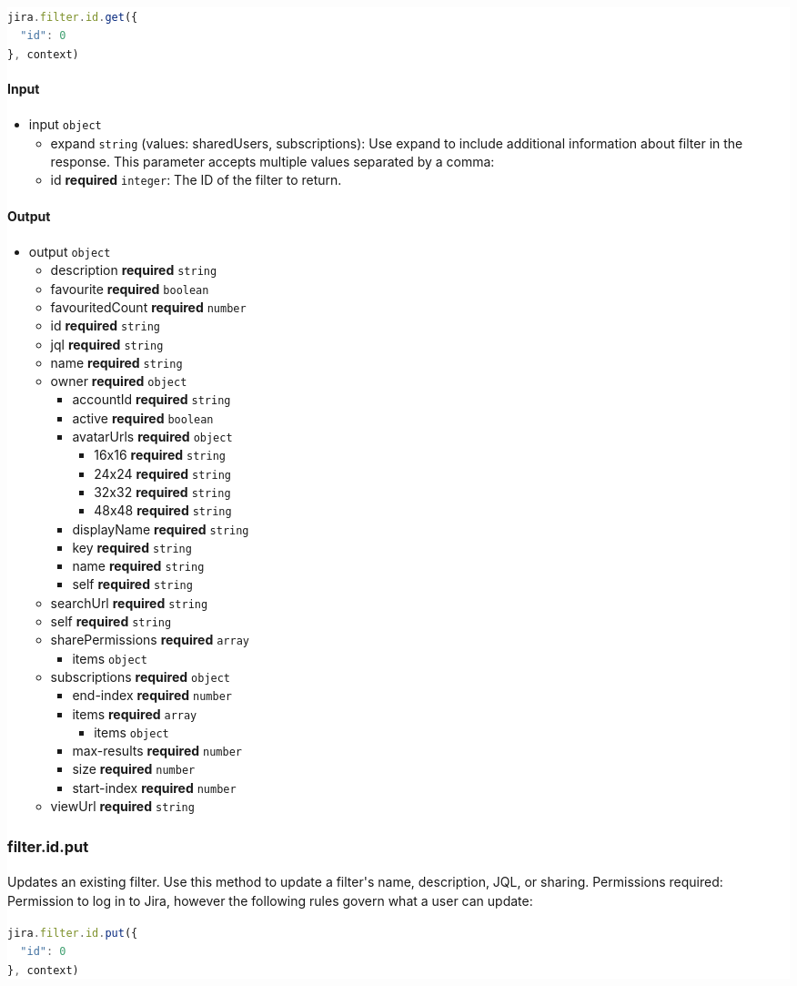 
```js
jira.filter.id.get({
  "id": 0
}, context)
```

#### Input
* input `object`
  * expand `string` (values: sharedUsers, subscriptions): Use expand to include additional information about filter in the response. This parameter accepts multiple values separated by a comma:
  * id **required** `integer`: The ID of the filter to return.

#### Output
* output `object`
  * description **required** `string`
  * favourite **required** `boolean`
  * favouritedCount **required** `number`
  * id **required** `string`
  * jql **required** `string`
  * name **required** `string`
  * owner **required** `object`
    * accountId **required** `string`
    * active **required** `boolean`
    * avatarUrls **required** `object`
      * 16x16 **required** `string`
      * 24x24 **required** `string`
      * 32x32 **required** `string`
      * 48x48 **required** `string`
    * displayName **required** `string`
    * key **required** `string`
    * name **required** `string`
    * self **required** `string`
  * searchUrl **required** `string`
  * self **required** `string`
  * sharePermissions **required** `array`
    * items `object`
  * subscriptions **required** `object`
    * end-index **required** `number`
    * items **required** `array`
      * items `object`
    * max-results **required** `number`
    * size **required** `number`
    * start-index **required** `number`
  * viewUrl **required** `string`

### filter.id.put
Updates an existing filter. Use this method to update a filter's name, description, JQL, or sharing. Permissions required: Permission to log in to Jira, however the following rules govern what a user can update:


```js
jira.filter.id.put({
  "id": 0
}, context)
```

